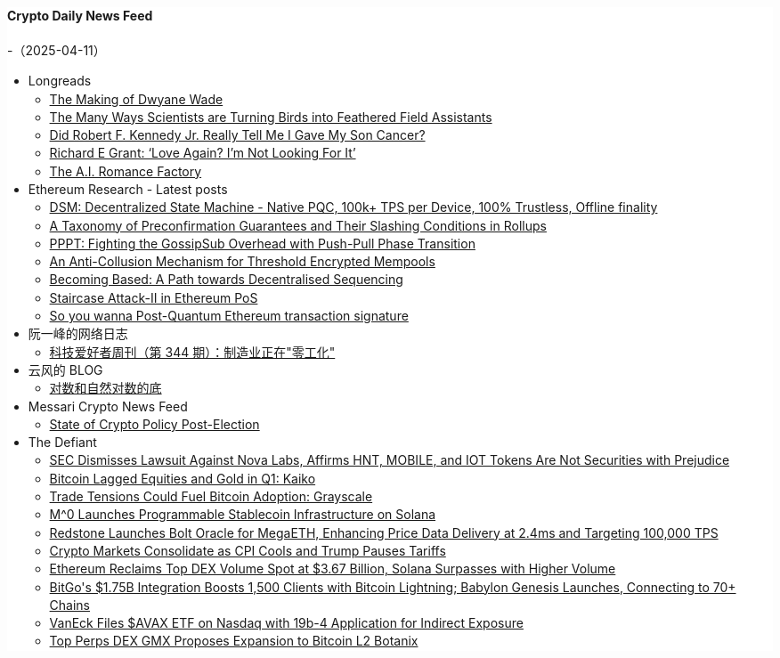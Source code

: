 #### Crypto Daily News Feed
-（2025-04-11）

- Longreads
  - [The Making of Dwyane Wade](https://longreads.com/2025/04/10/the-making-of-dwyane-wade/)
  - [The Many Ways Scientists are Turning Birds into Feathered Field Assistants](https://longreads.com/2025/04/10/the-many-ways-scientists-are-turning-birds-into-feathered-field-assistants/)
  - [Did Robert F. Kennedy Jr. Really Tell Me I Gave My Son Cancer?](https://longreads.com/2025/04/10/did-robert-f-kennedy-jr-really-tell-me-i-gave-my-son-cancer/)
  - [Richard E Grant: ‘Love Again? I’m Not Looking For It’](https://longreads.com/2025/04/10/richard-e-grant-love-again-im-not-looking-for-it/)
  - [The A.I. Romance Factory](https://longreads.com/2025/04/10/the-a-i-romance-factory/)
- Ethereum Research - Latest posts
  - [DSM: Decentralized State Machine - Native PQC, 100k+ TPS per Device, 100% Trustless, Offline finality](https://ethresear.ch/t/dsm-decentralized-state-machine-native-pqc-100k-tps-per-device-100-trustless-offline-finality/22125#post_2)
  - [A Taxonomy of Preconfirmation Guarantees and Their Slashing Conditions in Rollups](https://ethresear.ch/t/a-taxonomy-of-preconfirmation-guarantees-and-their-slashing-conditions-in-rollups/22130#post_1)
  - [PPPT: Fighting the GossipSub Overhead with Push-Pull Phase Transition](https://ethresear.ch/t/pppt-fighting-the-gossipsub-overhead-with-push-pull-phase-transition/22118#post_2)
  - [An Anti-Collusion Mechanism for Threshold Encrypted Mempools](https://ethresear.ch/t/an-anti-collusion-mechanism-for-threshold-encrypted-mempools/22129#post_1)
  - [Becoming Based: A Path towards Decentralised Sequencing](https://ethresear.ch/t/becoming-based-a-path-towards-decentralised-sequencing/21733#post_13)
  - [Staircase Attack-II in Ethereum PoS](https://ethresear.ch/t/staircase-attack-ii-in-ethereum-pos/22099#post_10)
  - [So you wanna Post-Quantum Ethereum transaction signature](https://ethresear.ch/t/so-you-wanna-post-quantum-ethereum-transaction-signature/21291?page=2#post_24)
- 阮一峰的网络日志
  - [科技爱好者周刊（第 344 期）：制造业正在"零工化"](http://www.ruanyifeng.com/blog/2025/04/weekly-issue-344.html)
- 云风的 BLOG
  - [对数和自然对数的底](https://blog.codingnow.com/2025/04/log_e.html)
- Messari Crypto News Feed
  - [State of Crypto Policy Post-Election](https://messari.io/article/state-of-crypto-policy-post-election)
- The Defiant
  - [SEC Dismisses Lawsuit Against Nova Labs, Affirms HNT, MOBILE, and IOT Tokens Are Not Securities with Prejudice](https://thedefiant.io/news/regulation/sec-dismisses-lawsuit-against-nova-labs-affirms-hnt-mobile-iot-tokens-securities-97c0bcf9)
  - [Bitcoin Lagged Equities and Gold in Q1: Kaiko](https://thedefiant.io/news/research-and-opinion/bitcoin-lagged-equities-and-gold-in-q1-kaiko)
  - [Trade Tensions Could Fuel Bitcoin Adoption: Grayscale](https://thedefiant.io/news/research-and-opinion/trade-tensions-could-fuel-bitcoin-adoption-grayscale)
  - [M^0 Launches Programmable Stablecoin Infrastructure on Solana](https://thedefiant.io/news/defi/m-0-launches-programmable-stablecoin-infrastructure-on-solana)
  - [Redstone Launches Bolt Oracle for MegaETH, Enhancing Price Data Delivery at 2.4ms and Targeting 100,000 TPS](https://thedefiant.io/news/defi/redstone-launches-bolt-oracle-megaeth-enhancing-price-data-delivery-2-4ms-100000-324de2f3)
  - [Crypto Markets Consolidate as CPI Cools and Trump Pauses Tariffs](https://thedefiant.io/news/markets/crypto-markets-consolidate-as-cpi-cools-and-trump-pauses-tariffs)
  - [Ethereum Reclaims Top DEX Volume Spot at $3.67 Billion, Solana Surpasses with Higher Volume](https://thedefiant.io/news/defi/ethereum-reclaims-top-dex-volume-spot-3-67-billion-solana-surpasses-higher-9b89f5d3)
  - [BitGo's $1.75B Integration Boosts 1,500 Clients with Bitcoin Lightning; Babylon Genesis Launches, Connecting to 70+ Chains](https://thedefiant.io/news/blockchains/bitgo-s-1-75b-integration-boosts-1500-clients-bitcoin-lightning-babylon-genesis-2ba5cf99)
  - [VanEck Files $AVAX ETF on Nasdaq with 19b-4 Application for Indirect Exposure](https://thedefiant.io/news/tradfi-and-fintech/vaneck-files-avax-etf-on-nasdaq-19b-4-application-indirect-exposure-cee362f3)
  - [Top Perps DEX GMX Proposes Expansion to Bitcoin L2 Botanix](https://thedefiant.io/news/defi/top-perps-dex-gmx-proposes-expansion-to-bitcoin-l2-botanix)
